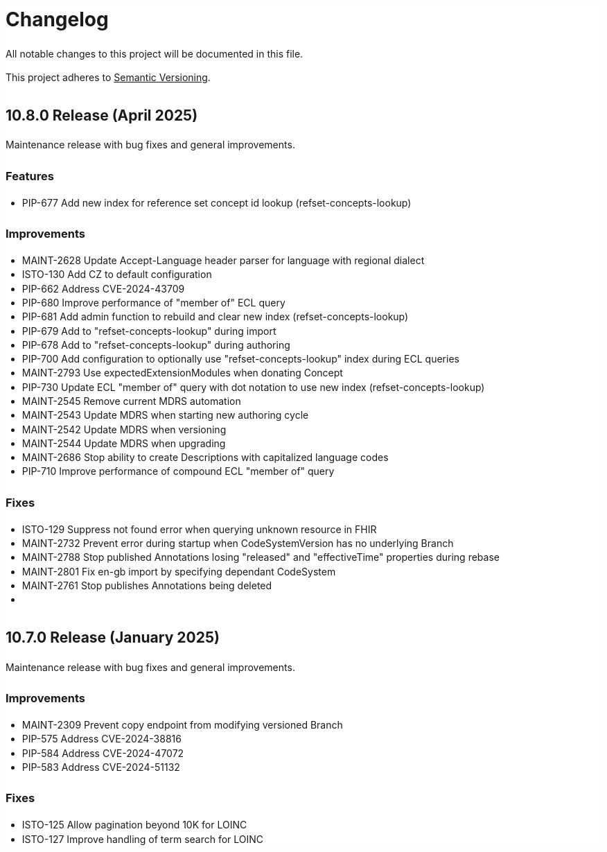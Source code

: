 # Changelog
All notable changes to this project will be documented in this file.

This project adheres to [Semantic Versioning](https://semver.org/spec/v2.0.0.html).

## 10.8.0 Release (April 2025)
Maintenance release with bug fixes and general improvements.

### Features
- PIP-677 Add new index for reference set concept id lookup (refset-concepts-lookup)

### Improvements
- MAINT-2628 Update Accept-Language header parser for language with regional dialect
- ISTO-130 Add CZ to default configuration
- PIP-662 Address CVE-2024-43709
- PIP-680 Improve performance of "member of" ECL query
- PIP-681 Add admin function to rebuild and clear new index (refset-concepts-lookup)
- PIP-679 Add to "refset-concepts-lookup" during import
- PIP-678 Add to "refset-concepts-lookup" during authoring
- PIP-700 Add configuration to optionally use "refset-concepts-lookup" index during ECL queries
- MAINT-2793 Use expectedExtensionModules when donating Concept
- PIP-730 Update ECL "member of" query with dot notation to use new index (refset-concepts-lookup)
- MAINT-2545 Remove current MDRS automation
- MAINT-2543 Update MDRS when starting new authoring cycle 
- MAINT-2542 Update MDRS when versioning
- MAINT-2544 Update MDRS when upgrading
- MAINT-2686 Stop ability to create Descriptions with capitalized language  codes
- PIP-710 Improve performance of compound ECL "member of" query

### Fixes
- ISTO-129 Suppress not found error when querying unknown resource in FHIR
- MAINT-2732 Prevent error during startup when CodeSystemVersion has no underlying Branch
- MAINT-2788 Stop published Annotations losing "released" and "effectiveTime" properties during rebase
- MAINT-2801 Fix en-gb import by specifying dependant CodeSystem
- MAINT-2761 Stop publishes Annotations being deleted
- 
## 10.7.0 Release (January 2025)
Maintenance release with bug fixes and general improvements.

### Improvements
- MAINT-2309 Prevent copy endpoint from modifying versioned Branch
- PIP-575 Address CVE-2024-38816
- PIP-584 Address CVE-2024-47072
- PIP-583 Address CVE-2024-51132

### Fixes
- ISTO-125 Allow pagination beyond 10K for LOINC
- ISTO-127 Improve handling of term search for LOINC
